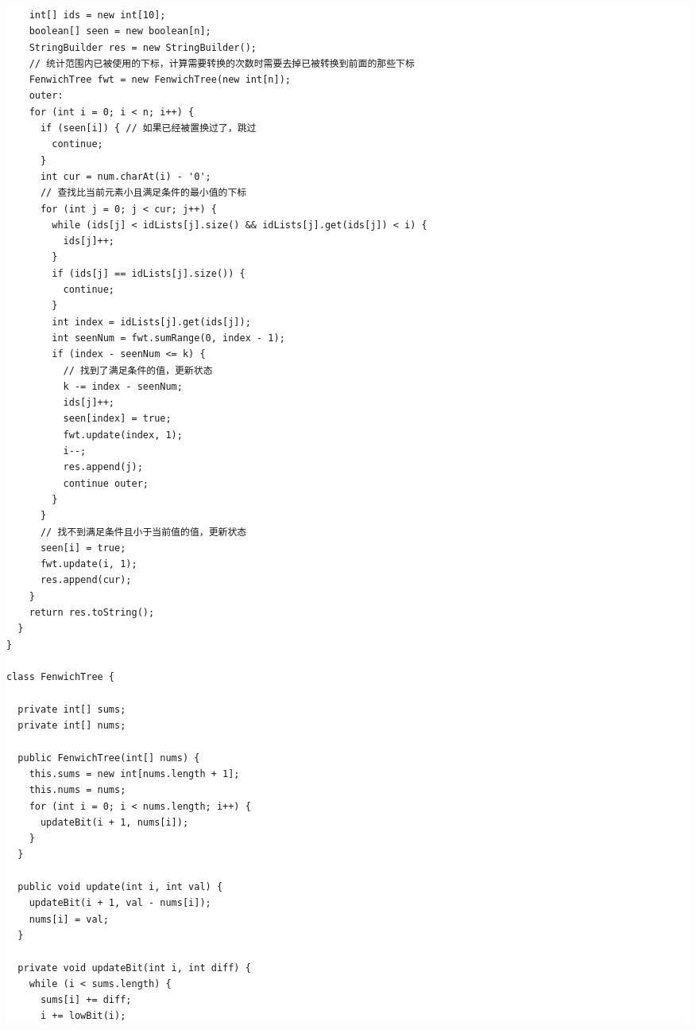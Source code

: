 ```
    int[] ids = new int[10];
    boolean[] seen = new boolean[n];
    StringBuilder res = new StringBuilder();
    // 统计范围内已被使用的下标，计算需要转换的次数时需要去掉已被转换到前面的那些下标
    FenwichTree fwt = new FenwichTree(new int[n]);
    outer:
    for (int i = 0; i < n; i++) {
      if (seen[i]) { // 如果已经被置换过了，跳过
        continue;
      }
      int cur = num.charAt(i) - '0';
      // 查找比当前元素小且满足条件的最小值的下标
      for (int j = 0; j < cur; j++) {
        while (ids[j] < idLists[j].size() && idLists[j].get(ids[j]) < i) {
          ids[j]++;
        }
        if (ids[j] == idLists[j].size()) {
          continue;
        }
        int index = idLists[j].get(ids[j]);
        int seenNum = fwt.sumRange(0, index - 1);
        if (index - seenNum <= k) {
          // 找到了满足条件的值，更新状态
          k -= index - seenNum;
          ids[j]++;
          seen[index] = true;
          fwt.update(index, 1);
          i--;
          res.append(j);
          continue outer;
        }
      }
      // 找不到满足条件且小于当前值的值，更新状态
      seen[i] = true;
      fwt.update(i, 1);
      res.append(cur);
    }
    return res.toString();
  }
}

class FenwichTree {

  private int[] sums;
  private int[] nums;

  public FenwichTree(int[] nums) {
    this.sums = new int[nums.length + 1];
    this.nums = nums;
    for (int i = 0; i < nums.length; i++) {
      updateBit(i + 1, nums[i]);
    }
  }

  public void update(int i, int val) {
    updateBit(i + 1, val - nums[i]);
    nums[i] = val;
  }

  private void updateBit(int i, int diff) {
    while (i < sums.length) {
      sums[i] += diff;
      i += lowBit(i);
```